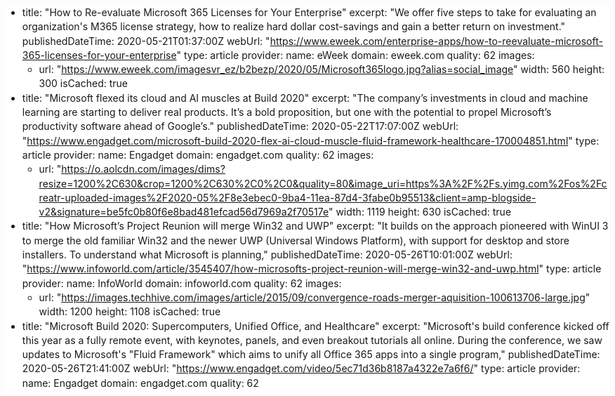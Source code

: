   - title: "How to Re-evaluate Microsoft 365 Licenses for Your Enterprise"
    excerpt: "We offer five steps to take for evaluating an organization's M365 license strategy, how to realize hard dollar cost-savings and gain a better return on investment."
    publishedDateTime: 2020-05-21T01:37:00Z
    webUrl: "https://www.eweek.com/enterprise-apps/how-to-reevaluate-microsoft-365-licenses-for-your-enterprise"
    type: article
    provider:
      name: eWeek
      domain: eweek.com
    quality: 62
    images:
      - url: "https://www.eweek.com/imagesvr_ez/b2bezp/2020/05/Microsoft365logo.jpg?alias=social_image"
        width: 560
        height: 300
        isCached: true
  - title: "Microsoft flexed its cloud and AI muscles at Build 2020"
    excerpt: "The company’s investments in cloud and machine learning are starting to deliver real products. It’s a bold proposition, but one with the potential to propel Microsoft’s productivity software ahead of Google’s."
    publishedDateTime: 2020-05-22T17:07:00Z
    webUrl: "https://www.engadget.com/microsoft-build-2020-flex-ai-cloud-muscle-fluid-framework-healthcare-170004851.html"
    type: article
    provider:
      name: Engadget
      domain: engadget.com
    quality: 62
    images:
      - url: "https://o.aolcdn.com/images/dims?resize=1200%2C630&crop=1200%2C630%2C0%2C0&quality=80&image_uri=https%3A%2F%2Fs.yimg.com%2Fos%2Fcreatr-uploaded-images%2F2020-05%2F8e3ebec0-9ba4-11ea-87d4-3fabe0b95513&client=amp-blogside-v2&signature=be5fc0b80f6e8bad481efcad56d7969a2f70517e"
        width: 1119
        height: 630
        isCached: true
  - title: "How Microsoft’s Project Reunion will merge Win32 and UWP"
    excerpt: "It builds on the approach pioneered with WinUI 3 to merge the old familiar Win32 and the newer UWP (Universal Windows Platform), with support for desktop and store installers. To understand what Microsoft is planning,"
    publishedDateTime: 2020-05-26T10:01:00Z
    webUrl: "https://www.infoworld.com/article/3545407/how-microsofts-project-reunion-will-merge-win32-and-uwp.html"
    type: article
    provider:
      name: InfoWorld
      domain: infoworld.com
    quality: 62
    images:
      - url: "https://images.techhive.com/images/article/2015/09/convergence-roads-merger-aquisition-100613706-large.jpg"
        width: 1200
        height: 1108
        isCached: true
  - title: "Microsoft Build 2020: Supercomputers, Unified Office, and Healthcare"
    excerpt: "Microsoft's build conference kicked off this year as a fully remote event, with keynotes, panels, and even breakout tutorials all online. During the conference, we saw updates to Microsoft's \"Fluid Framework\" which aims to unify all Office 365 apps into a single program,"
    publishedDateTime: 2020-05-26T21:41:00Z
    webUrl: "https://www.engadget.com/video/5ec71d36b8187a4322e7a6f6/"
    type: article
    provider:
      name: Engadget
      domain: engadget.com
    quality: 62